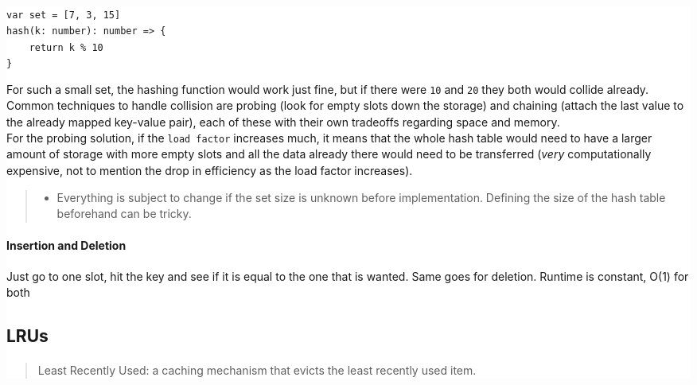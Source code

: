```
var set = [7, 3, 15]
hash(k: number): number => { 
    return k % 10
}
```

For such a small set, the hashing function would work just fine, but if there were `10` and `20` they both would collide already. Common techniques to handle collision are probing (look for empty slots down the storage) and chaining (attach the last value to the already mapped key-value pair), each of these with their own tradeoffs regarding space and memory.\
For the probing solution, if the `load factor` increases much, it means that the whole hash table would need to have a larger amount of storage with more empty slots and all the data already there would need to be transferred (_very_ computationally expensive, not to mention the drop in efficiency as the load factor increases).
> * Everything is subject to change if the set size is unknown before implementation. Defining the size of the hash table beforehand can be tricky. 

#### **Insertion and Deletion**
Just go to one slot, hit the key and see if it is equal to the one that is wanted. Same goes for deletion. Runtime is constant, O(1) for both

## LRUs
> Least Recently Used: a caching mechanism that evicts the least recently used item.

